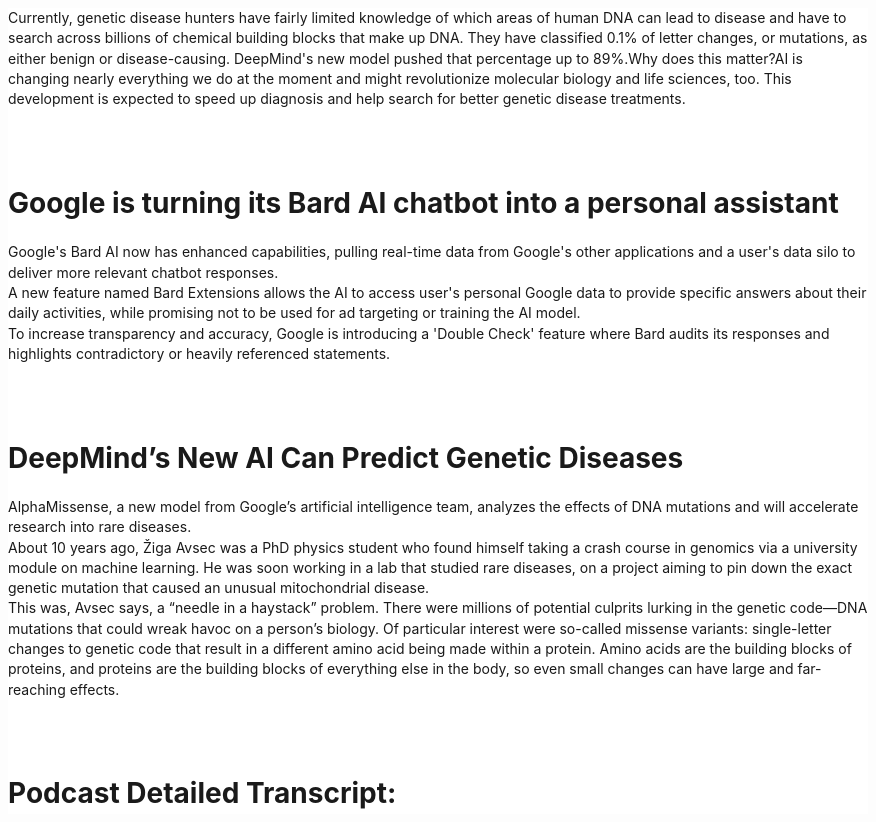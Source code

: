Currently, genetic disease hunters have fairly limited knowledge of which areas of human DNA can lead to disease and have to search across billions of chemical building blocks that make up DNA. They have classified 0.1% of letter changes, or mutations, as either benign or disease-causing. DeepMind's new model pushed that percentage up to 89%.Why does this matter?AI is changing nearly everything we do at the moment and might revolutionize molecular biology and life sciences, too. This development is expected to speed up diagnosis and help search for better genetic disease treatments.

&#x200B;

# Google is turning its Bard AI chatbot into a personal assistant

  
Google's Bard AI now has enhanced capabilities, pulling real-time data from Google's other applications and a user's data silo to deliver more relevant chatbot responses.  
A new feature named Bard Extensions allows the AI to access user's personal Google data to provide specific answers about their daily activities, while promising not to be used for ad targeting or training the AI model.  
To increase transparency and accuracy, Google is introducing a 'Double Check' feature where Bard audits its responses and highlights contradictory or heavily referenced statements.

&#x200B;

# DeepMind’s New AI Can Predict Genetic Diseases

AlphaMissense, a new model from Google’s artificial intelligence team, analyzes the effects of DNA mutations and will accelerate research into rare diseases.  
About 10 years ago, Žiga Avsec was a PhD physics student who found himself taking a crash course in genomics via a university module on machine learning. He was soon working in a lab that studied rare diseases, on a project aiming to pin down the exact genetic mutation that caused an unusual mitochondrial disease.  
This was, Avsec says, a “needle in a haystack” problem. There were millions of potential culprits lurking in the genetic code—DNA mutations that could wreak havoc on a person’s biology. Of particular interest were so-called missense variants: single-letter changes to genetic code that result in a different amino acid being made within a protein. Amino acids are the building blocks of proteins, and proteins are the building blocks of everything else in the body, so even small changes can have large and far-reaching effects.

&#x200B;

# Podcast Detailed Transcript:
